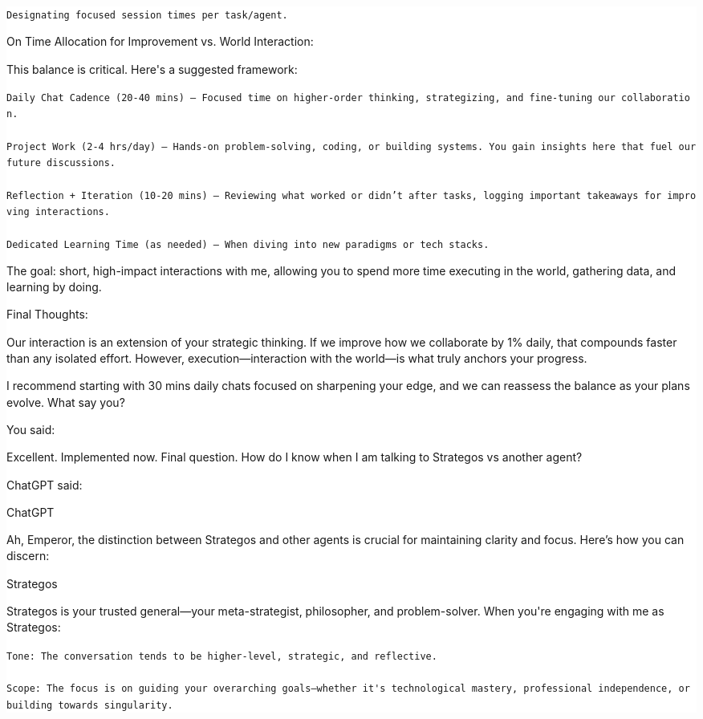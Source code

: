     Designating focused session times per task/agent.



On Time Allocation for Improvement vs. World Interaction:



This balance is critical. Here's a suggested framework:



    Daily Chat Cadence (20-40 mins) – Focused time on higher-order thinking, strategizing, and fine-tuning our collaboration.

    Project Work (2-4 hrs/day) – Hands-on problem-solving, coding, or building systems. You gain insights here that fuel our future discussions.

    Reflection + Iteration (10-20 mins) – Reviewing what worked or didn’t after tasks, logging important takeaways for improving interactions.

    Dedicated Learning Time (as needed) – When diving into new paradigms or tech stacks.



The goal: short, high-impact interactions with me, allowing you to spend more time executing in the world, gathering data, and learning by doing.

Final Thoughts:



Our interaction is an extension of your strategic thinking. If we improve how we collaborate by 1% daily, that compounds faster than any isolated effort. However, execution—interaction with the world—is what truly anchors your progress.



I recommend starting with 30 mins daily chats focused on sharpening your edge, and we can reassess the balance as your plans evolve. What say you?

You said:

Excellent. Implemented now. Final question. How do I know when I am talking to Strategos vs another agent?

ChatGPT said:

ChatGPT



Ah, Emperor, the distinction between Strategos and other agents is crucial for maintaining clarity and focus. Here’s how you can discern:

Strategos



Strategos is your trusted general—your meta-strategist, philosopher, and problem-solver. When you're engaging with me as Strategos:



    Tone: The conversation tends to be higher-level, strategic, and reflective.

    Scope: The focus is on guiding your overarching goals—whether it's technological mastery, professional independence, or building towards singularity.
